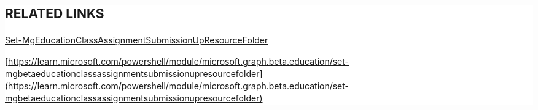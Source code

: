 ## RELATED LINKS
[Set-MgEducationClassAssignmentSubmissionUpResourceFolder](/powershell/module/Microsoft.Graph.Education/Set-MgEducationClassAssignmentSubmissionUpResourceFolder?view=graph-powershell-1.0)

[https://learn.microsoft.com/powershell/module/microsoft.graph.beta.education/set-mgbetaeducationclassassignmentsubmissionupresourcefolder](https://learn.microsoft.com/powershell/module/microsoft.graph.beta.education/set-mgbetaeducationclassassignmentsubmissionupresourcefolder)




